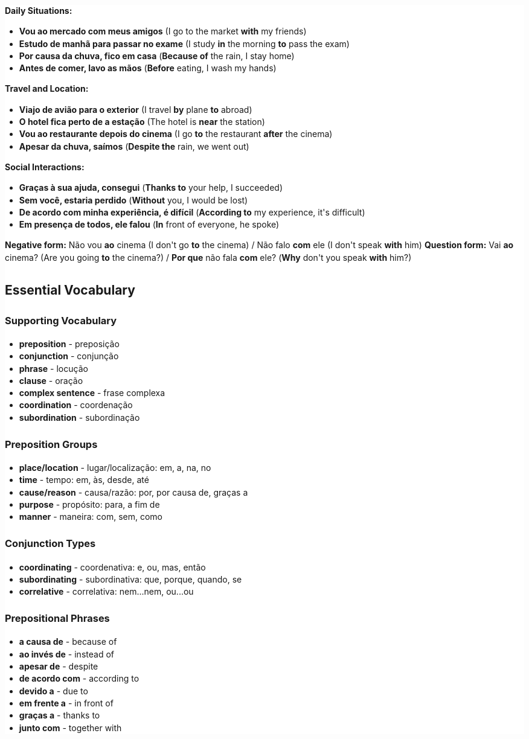 **Daily Situations:**
- **Vou **ao** mercado **com** meus amigos** (I go to the market **with** my friends)
- **Estudo **de** manhã **para** passar no exame** (I study **in** the morning **to** pass the exam)
- ****Por** causa da chuva, fico em casa** (**Because of** the rain, I stay home)
- ****Antes de** comer, lavo as mãos** (**Before** eating, I wash my hands)

**Travel and Location:**
- **Viajo **de** avião **para** o exterior** (I travel **by** plane **to** abroad)
- **O hotel fica **perto de** a estação** (The hotel is **near** the station)
- **Vou **ao** restaurante **depois do** cinema** (I go **to** the restaurant **after** the cinema)
- ****Apesar da** chuva, saímos** (**Despite the** rain, we went out)

**Social Interactions:**
- **Graças **à** sua ajuda, consegui** (**Thanks to** your help, I succeeded)
- ****Sem** você, estaria perdido** (**Without** you, I would be lost)
- ****De acordo com** minha experiência, é difícil** (**According to** my experience, it's difficult)
- ****Em** presença de todos, ele falou** (**In** front of everyone, he spoke)

**Negative form:** Não vou **ao** cinema (I don't go **to** the cinema) / Não falo **com** ele (I don't speak **with** him)
**Question form:** Vai **ao** cinema? (Are you going **to** the cinema?) / **Por que** não fala **com** ele? (**Why** don't you speak **with** him?)

## Essential Vocabulary

### Supporting Vocabulary
- **preposition** - preposição
- **conjunction** - conjunção
- **phrase** - locução
- **clause** - oração
- **complex sentence** - frase complexa
- **coordination** - coordenação
- **subordination** - subordinação

### Preposition Groups
- **place/location** - lugar/localização: em, a, na, no
- **time** - tempo: em, às, desde, até
- **cause/reason** - causa/razão: por, por causa de, graças a
- **purpose** - propósito: para, a fim de
- **manner** - maneira: com, sem, como

### Conjunction Types
- **coordinating** - coordenativa: e, ou, mas, então
- **subordinating** - subordinativa: que, porque, quando, se
- **correlative** - correlativa: nem...nem, ou...ou

### Prepositional Phrases
- **a causa de** - because of
- **ao invés de** - instead of
- **apesar de** - despite
- **de acordo com** - according to
- **devido a** - due to
- **em frente a** - in front of
- **graças a** - thanks to
- **junto com** - together with
